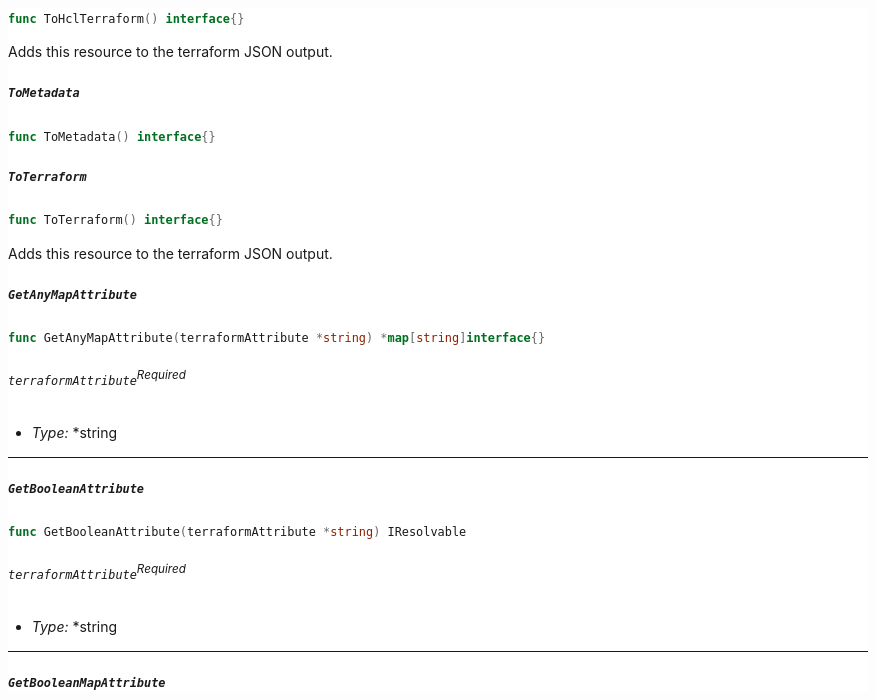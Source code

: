 ```go
func ToHclTerraform() interface{}
```

Adds this resource to the terraform JSON output.

##### `ToMetadata` <a name="ToMetadata" id="@cdktf/provider-datadog.dataDatadogCsmThreatsAgentRules.DataDatadogCsmThreatsAgentRules.toMetadata"></a>

```go
func ToMetadata() interface{}
```

##### `ToTerraform` <a name="ToTerraform" id="@cdktf/provider-datadog.dataDatadogCsmThreatsAgentRules.DataDatadogCsmThreatsAgentRules.toTerraform"></a>

```go
func ToTerraform() interface{}
```

Adds this resource to the terraform JSON output.

##### `GetAnyMapAttribute` <a name="GetAnyMapAttribute" id="@cdktf/provider-datadog.dataDatadogCsmThreatsAgentRules.DataDatadogCsmThreatsAgentRules.getAnyMapAttribute"></a>

```go
func GetAnyMapAttribute(terraformAttribute *string) *map[string]interface{}
```

###### `terraformAttribute`<sup>Required</sup> <a name="terraformAttribute" id="@cdktf/provider-datadog.dataDatadogCsmThreatsAgentRules.DataDatadogCsmThreatsAgentRules.getAnyMapAttribute.parameter.terraformAttribute"></a>

- *Type:* *string

---

##### `GetBooleanAttribute` <a name="GetBooleanAttribute" id="@cdktf/provider-datadog.dataDatadogCsmThreatsAgentRules.DataDatadogCsmThreatsAgentRules.getBooleanAttribute"></a>

```go
func GetBooleanAttribute(terraformAttribute *string) IResolvable
```

###### `terraformAttribute`<sup>Required</sup> <a name="terraformAttribute" id="@cdktf/provider-datadog.dataDatadogCsmThreatsAgentRules.DataDatadogCsmThreatsAgentRules.getBooleanAttribute.parameter.terraformAttribute"></a>

- *Type:* *string

---

##### `GetBooleanMapAttribute` <a name="GetBooleanMapAttribute" id="@cdktf/provider-datadog.dataDatadogCsmThreatsAgentRules.DataDatadogCsmThreatsAgentRules.getBooleanMapAttribute"></a>
